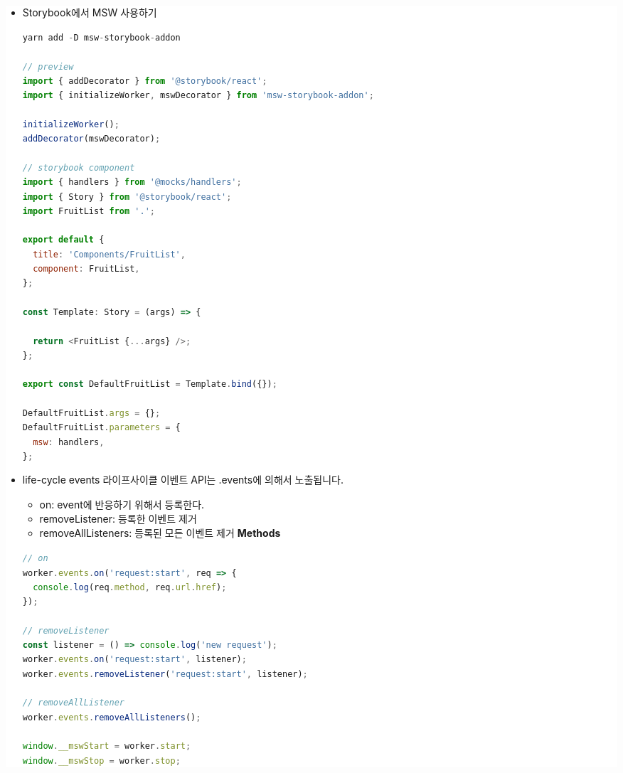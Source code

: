   ```js

  ```

- Storybook에서 MSW 사용하기

  ```js
  yarn add -D msw-storybook-addon

  // preview
  import { addDecorator } from '@storybook/react';
  import { initializeWorker, mswDecorator } from 'msw-storybook-addon';

  initializeWorker();
  addDecorator(mswDecorator);

  // storybook component
  import { handlers } from '@mocks/handlers';
  import { Story } from '@storybook/react';
  import FruitList from '.';

  export default {
    title: 'Components/FruitList',
    component: FruitList,
  };

  const Template: Story = (args) => {

    return <FruitList {...args} />;
  };

  export const DefaultFruitList = Template.bind({});

  DefaultFruitList.args = {};
  DefaultFruitList.parameters = {
    msw: handlers,
  };

  ```

- life-cycle events
  라이프사이클 이벤트 API는 .events에 의해서 노출됩니다.

  - on: event에 반응하기 위해서 등록한다.
  - removeListener: 등록한 이벤트 제거
  - removeAllListeners: 등록된 모든 이벤트 제거
    **Methods**

  ```js
  // on
  worker.events.on('request:start', req => {
    console.log(req.method, req.url.href);
  });

  // removeListener
  const listener = () => console.log('new request');
  worker.events.on('request:start', listener);
  worker.events.removeListener('request:start', listener);

  // removeAllListener
  worker.events.removeAllListeners();

  window.__mswStart = worker.start;
  window.__mswStop = worker.stop;
  ```
